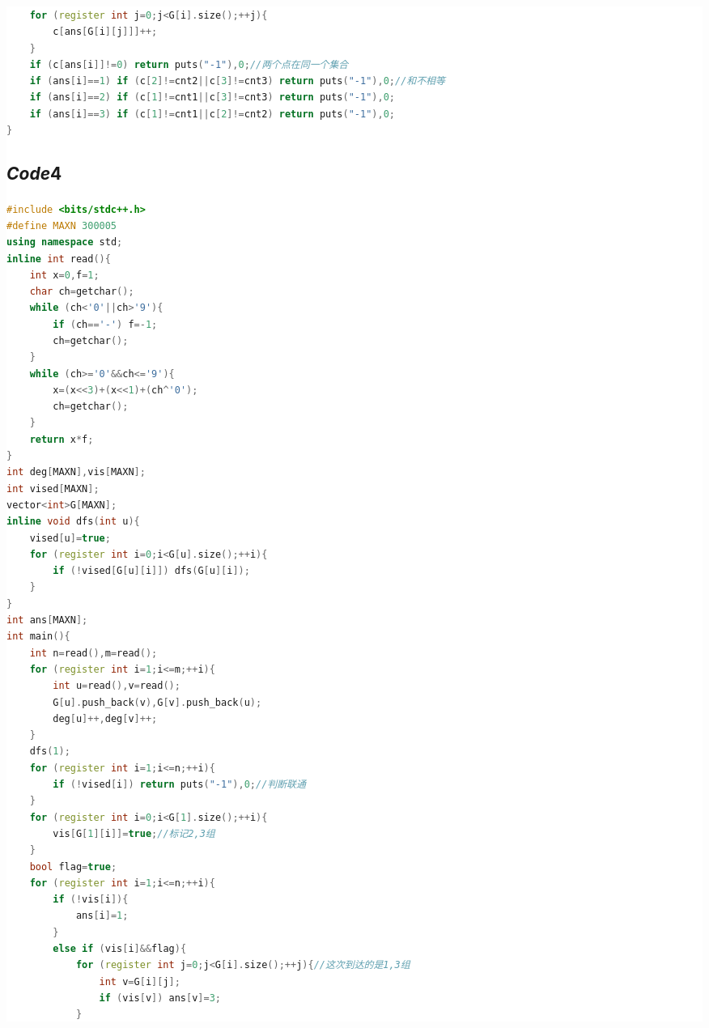 ```cpp
	for (register int j=0;j<G[i].size();++j){
		c[ans[G[i][j]]]++;
	}
	if (c[ans[i]]!=0) return puts("-1"),0;//两个点在同一个集合
	if (ans[i]==1) if (c[2]!=cnt2||c[3]!=cnt3) return puts("-1"),0;//和不相等
	if (ans[i]==2) if (c[1]!=cnt1||c[3]!=cnt3) return puts("-1"),0;
	if (ans[i]==3) if (c[1]!=cnt1||c[2]!=cnt2) return puts("-1"),0;
}
```

## $Code4$

```cpp
#include <bits/stdc++.h>
#define MAXN 300005
using namespace std;
inline int read(){
    int x=0,f=1;
    char ch=getchar();
    while (ch<'0'||ch>'9'){
        if (ch=='-') f=-1;
        ch=getchar();
    }
    while (ch>='0'&&ch<='9'){
        x=(x<<3)+(x<<1)+(ch^'0');
        ch=getchar();
    }
    return x*f;
}
int deg[MAXN],vis[MAXN];
int vised[MAXN];
vector<int>G[MAXN];
inline void dfs(int u){
	vised[u]=true;
	for (register int i=0;i<G[u].size();++i){
		if (!vised[G[u][i]]) dfs(G[u][i]);
	}
}
int ans[MAXN];
int main(){
	int n=read(),m=read();
	for (register int i=1;i<=m;++i){
		int u=read(),v=read();
		G[u].push_back(v),G[v].push_back(u);
		deg[u]++,deg[v]++;
	}
	dfs(1);
	for (register int i=1;i<=n;++i){
		if (!vised[i]) return puts("-1"),0;//判断联通
	}
	for (register int i=0;i<G[1].size();++i){
		vis[G[1][i]]=true;//标记2,3组
	}
	bool flag=true;
	for (register int i=1;i<=n;++i){
		if (!vis[i]){
			ans[i]=1;
		}
		else if (vis[i]&&flag){
			for (register int j=0;j<G[i].size();++j){//这次到达的是1,3组
				int v=G[i][j];
				if (vis[v]) ans[v]=3;
			}
```
